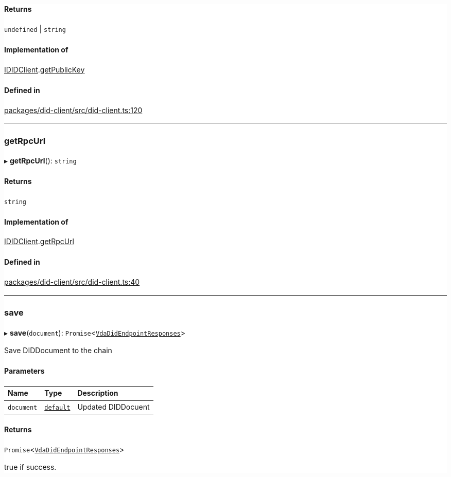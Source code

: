 #### Returns

`undefined` \| `string`

#### Implementation of

[IDIDClient](../interfaces/verida_did_client._internal_.IDIDClient.md).[getPublicKey](../interfaces/verida_did_client._internal_.IDIDClient.md#getpublickey)

#### Defined in

[packages/did-client/src/did-client.ts:120](https://github.com/verida/verida-js/blob/5040472/packages/did-client/src/did-client.ts#L120)

___

### getRpcUrl

▸ **getRpcUrl**(): `string`

#### Returns

`string`

#### Implementation of

[IDIDClient](../interfaces/verida_did_client._internal_.IDIDClient.md).[getRpcUrl](../interfaces/verida_did_client._internal_.IDIDClient.md#getrpcurl)

#### Defined in

[packages/did-client/src/did-client.ts:40](https://github.com/verida/verida-js/blob/5040472/packages/did-client/src/did-client.ts#L40)

___

### save

▸ **save**(`document`): `Promise`<[`VdaDidEndpointResponses`](../modules/verida_did_client._internal_.md#vdadidendpointresponses)\>

Save DIDDocument to the chain

#### Parameters

| Name | Type | Description |
| :------ | :------ | :------ |
| `document` | [`default`](verida_did_client._internal_.default-1.md) | Updated DIDDocuent |

#### Returns

`Promise`<[`VdaDidEndpointResponses`](../modules/verida_did_client._internal_.md#vdadidendpointresponses)\>

true if success.
